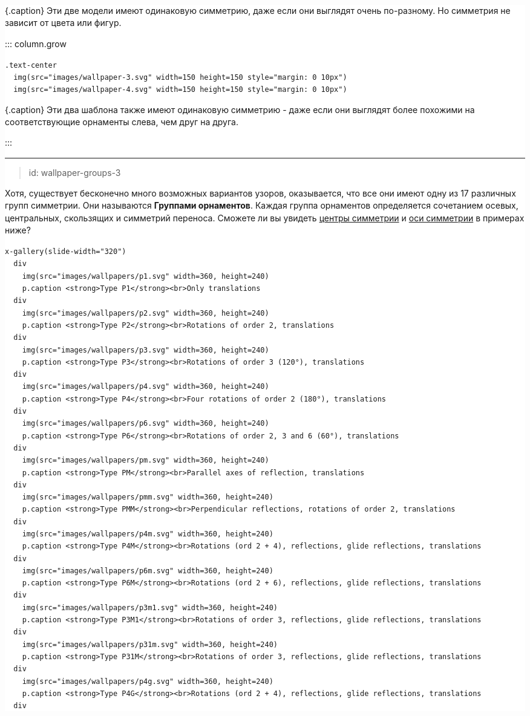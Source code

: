 {.caption} Эти две модели имеют одинаковую симметрию, даже если они выглядят очень по-разному. Но симметрия не зависит от цвета или фигур.

::: column.grow

    .text-center
      img(src="images/wallpaper-3.svg" width=150 height=150 style="margin: 0 10px")
      img(src="images/wallpaper-4.svg" width=150 height=150 style="margin: 0 10px")

{.caption} Эти два шаблона также имеют одинаковую симметрию - даже если они выглядят более похожими на соответствующие орнаменты слева, чем друг на друга.

:::

---

> id: wallpaper-groups-3

Хотя, существует бесконечно много возможных вариантов узоров, оказывается, что все они имеют одну из 17 различных групп симметрии. Они называются __Группами орнаментов__. Каждая группа орнаментов определяется сочетанием осевых, центральных, скользящих и симметрий переноса. Сможете ли вы увидеть [центры симметрии](gloss:center-of-rotation) и [оси симметрии](gloss:axis-of-symmetry) в примерах ниже?

    x-gallery(slide-width="320")
      div
        img(src="images/wallpapers/p1.svg" width=360, height=240)
        p.caption <strong>Type P1</strong><br>Only translations
      div
        img(src="images/wallpapers/p2.svg" width=360, height=240)
        p.caption <strong>Type P2</strong><br>Rotations of order 2, translations
      div
        img(src="images/wallpapers/p3.svg" width=360, height=240)
        p.caption <strong>Type P3</strong><br>Rotations of order 3 (120°), translations
      div
        img(src="images/wallpapers/p4.svg" width=360, height=240)
        p.caption <strong>Type P4</strong><br>Four rotations of order 2 (180°), translations
      div
        img(src="images/wallpapers/p6.svg" width=360, height=240)
        p.caption <strong>Type P6</strong><br>Rotations of order 2, 3 and 6 (60°), translations
      div
        img(src="images/wallpapers/pm.svg" width=360, height=240)
        p.caption <strong>Type PM</strong><br>Parallel axes of reflection, translations
      div
        img(src="images/wallpapers/pmm.svg" width=360, height=240)
        p.caption <strong>Type PMM</strong><br>Perpendicular reflections, rotations of order 2, translations
      div
        img(src="images/wallpapers/p4m.svg" width=360, height=240)
        p.caption <strong>Type P4M</strong><br>Rotations (ord 2 + 4), reflections, glide reflections, translations
      div
        img(src="images/wallpapers/p6m.svg" width=360, height=240)
        p.caption <strong>Type P6M</strong><br>Rotations (ord 2 + 6), reflections, glide reflections, translations
      div
        img(src="images/wallpapers/p3m1.svg" width=360, height=240)
        p.caption <strong>Type P3M1</strong><br>Rotations of order 3, reflections, glide reflections, translations
      div
        img(src="images/wallpapers/p31m.svg" width=360, height=240)
        p.caption <strong>Type P31M</strong><br>Rotations of order 3, reflections, glide reflections, translations
      div
        img(src="images/wallpapers/p4g.svg" width=360, height=240)
        p.caption <strong>Type P4G</strong><br>Rotations (ord 2 + 4), reflections, glide reflections, translations 
      div
